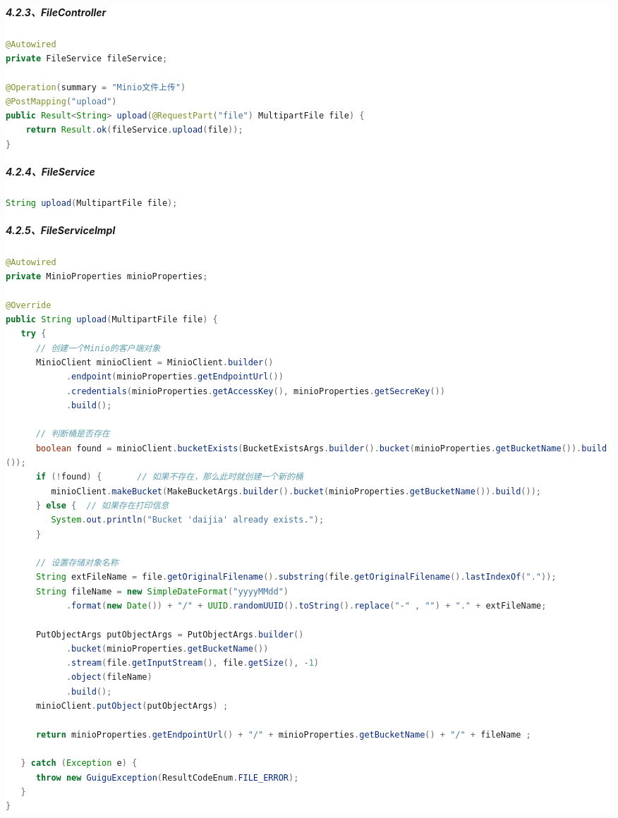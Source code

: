##### 4.2.3、FileController

```java
@Autowired
private FileService fileService;

@Operation(summary = "Minio文件上传")
@PostMapping("upload")
public Result<String> upload(@RequestPart("file") MultipartFile file) {
    return Result.ok(fileService.upload(file));
}
```

##### 4.2.4、FileService

```java
String upload(MultipartFile file);
```

##### 4.2.5、FileServiceImpl

```java
@Autowired
private MinioProperties minioProperties;

@Override
public String upload(MultipartFile file) {
   try {
      // 创建一个Minio的客户端对象
      MinioClient minioClient = MinioClient.builder()
            .endpoint(minioProperties.getEndpointUrl())
            .credentials(minioProperties.getAccessKey(), minioProperties.getSecreKey())
            .build();

      // 判断桶是否存在
      boolean found = minioClient.bucketExists(BucketExistsArgs.builder().bucket(minioProperties.getBucketName()).build());
      if (!found) {       // 如果不存在，那么此时就创建一个新的桶
         minioClient.makeBucket(MakeBucketArgs.builder().bucket(minioProperties.getBucketName()).build());
      } else {  // 如果存在打印信息
         System.out.println("Bucket 'daijia' already exists.");
      }

      // 设置存储对象名称
      String extFileName = file.getOriginalFilename().substring(file.getOriginalFilename().lastIndexOf("."));
      String fileName = new SimpleDateFormat("yyyyMMdd")
            .format(new Date()) + "/" + UUID.randomUUID().toString().replace("-" , "") + "." + extFileName;

      PutObjectArgs putObjectArgs = PutObjectArgs.builder()
            .bucket(minioProperties.getBucketName())
            .stream(file.getInputStream(), file.getSize(), -1)
            .object(fileName)
            .build();
      minioClient.putObject(putObjectArgs) ;

      return minioProperties.getEndpointUrl() + "/" + minioProperties.getBucketName() + "/" + fileName ;

   } catch (Exception e) {
      throw new GuiguException(ResultCodeEnum.FILE_ERROR);
   }
}
```
